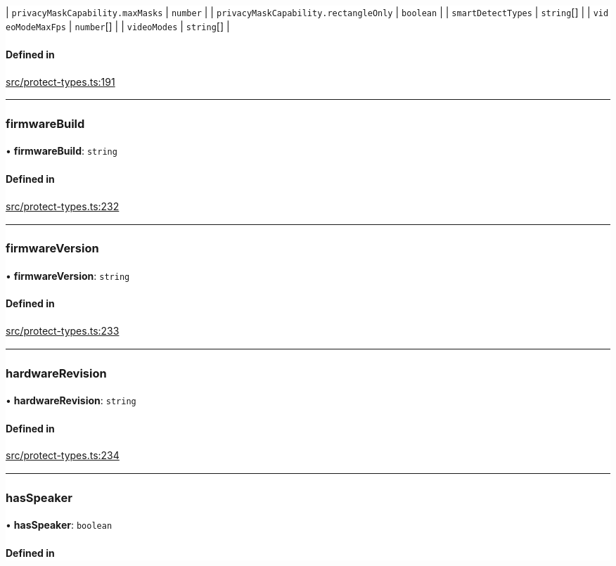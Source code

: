 | `privacyMaskCapability.maxMasks` | `number` |
| `privacyMaskCapability.rectangleOnly` | `boolean` |
| `smartDetectTypes` | `string`[] |
| `videoModeMaxFps` | `number`[] |
| `videoModes` | `string`[] |

#### Defined in

[src/protect-types.ts:191](https://github.com/StranskyTeam/unifi-protect-node-16/blob/f46c6ad/src/protect-types.ts#L191)

___

### firmwareBuild

• **firmwareBuild**: `string`

#### Defined in

[src/protect-types.ts:232](https://github.com/StranskyTeam/unifi-protect-node-16/blob/f46c6ad/src/protect-types.ts#L232)

___

### firmwareVersion

• **firmwareVersion**: `string`

#### Defined in

[src/protect-types.ts:233](https://github.com/StranskyTeam/unifi-protect-node-16/blob/f46c6ad/src/protect-types.ts#L233)

___

### hardwareRevision

• **hardwareRevision**: `string`

#### Defined in

[src/protect-types.ts:234](https://github.com/StranskyTeam/unifi-protect-node-16/blob/f46c6ad/src/protect-types.ts#L234)

___

### hasSpeaker

• **hasSpeaker**: `boolean`

#### Defined in
